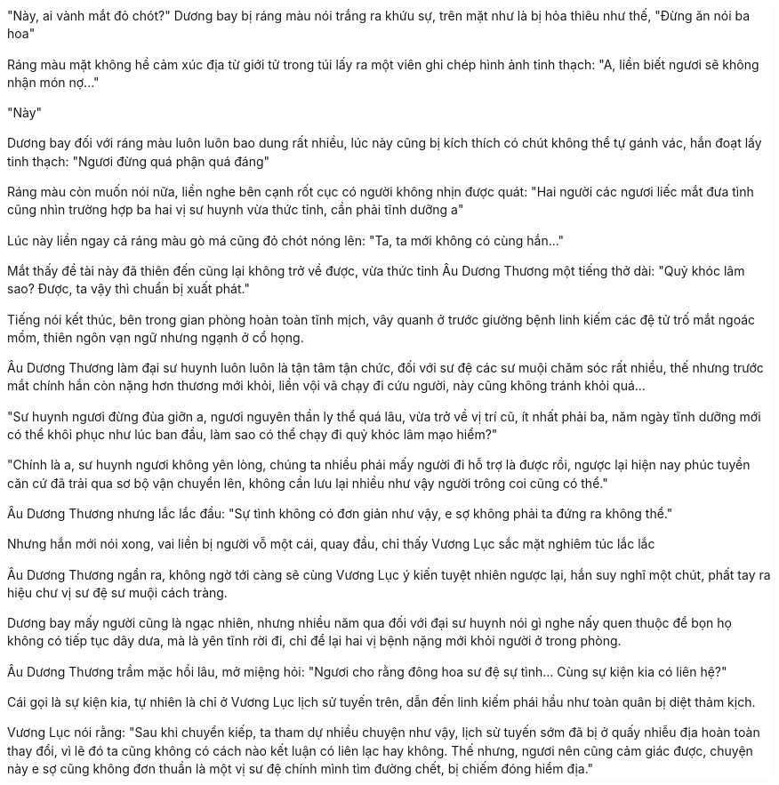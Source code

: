 "Này, ai vành mắt đỏ chót?" Dương bay bị ráng màu nói trắng ra khứu sự, trên mặt như là bị hỏa thiêu như thế, "Đừng ăn nói ba hoa"

Ráng màu mặt không hề cảm xúc địa từ giới tử trong túi lấy ra một viên ghi chép hình ảnh tinh thạch: "A, liền biết ngươi sẽ không nhận món nợ..."

"Này"

Dương bay đối với ráng màu luôn luôn bao dung rất nhiều, lúc này cũng bị kích thích có chút không thể tự gánh vác, hắn đoạt lấy tinh thạch: "Ngươi đừng quá phận quá đáng"

Ráng màu còn muốn nói nữa, liền nghe bên cạnh rốt cục có người không nhịn được quát: "Hai người các ngươi liếc mắt đưa tình cũng nhìn trường hợp ba hai vị sư huynh vừa thức tỉnh, cần phải tĩnh dưỡng a"

Lúc này liền ngay cả ráng màu gò má cũng đỏ chót nóng lên: "Ta, ta mới không có cùng hắn..."

Mắt thấy đề tài này đã thiên đến cũng lại không trở về được, vừa thức tỉnh Âu Dương Thương một tiếng thở dài: "Quỷ khóc lâm sao? Được, ta vậy thì chuẩn bị xuất phát."

Tiếng nói kết thúc, bên trong gian phòng hoàn toàn tĩnh mịch, vây quanh ở trước giường bệnh linh kiếm các đệ tử trố mắt ngoác mồm, thiên ngôn vạn ngữ nhưng ngạnh ở cổ họng.

Âu Dương Thương làm đại sư huynh luôn luôn là tận tâm tận chức, đối với sư đệ các sư muội chăm sóc rất nhiều, thế nhưng trước mắt chính hắn còn nặng hơn thương mới khỏi, liền vội vã chạy đi cứu người, này cũng không tránh khỏi quá...

"Sư huynh ngươi đừng đùa giỡn a, ngươi nguyên thần ly thể quá lâu, vừa trở về vị trí cũ, ít nhất phải ba, năm ngày tĩnh dưỡng mới có thể khôi phục như lúc ban đầu, làm sao có thể chạy đi quỷ khóc lâm mạo hiểm?"

"Chính là a, sư huynh ngươi không yên lòng, chúng ta nhiều phái mấy người đi hỗ trợ là được rồi, ngược lại hiện nay phúc tuyền căn cứ đã trải qua sơ bộ vận chuyển lên, không cần lưu lại nhiều như vậy người trông coi cũng có thể."

Âu Dương Thương nhưng lắc lắc đầu: "Sự tình không có đơn giản như vậy, e sợ không phải ta đứng ra không thể."

Nhưng hắn mới nói xong, vai liền bị người vỗ một cái, quay đầu, chỉ thấy Vương Lục sắc mặt nghiêm túc lắc lắc

Âu Dương Thương ngẩn ra, không ngờ tới càng sẽ cùng Vương Lục ý kiến tuyệt nhiên ngược lại, hắn suy nghĩ một chút, phất tay ra hiệu chư vị sư đệ sư muội cách tràng.

Dương bay mấy người cũng là ngạc nhiên, nhưng nhiều năm qua đối với đại sư huynh nói gì nghe nấy quen thuộc để bọn họ không có tiếp tục dây dưa, mà là yên tĩnh rời đi, chỉ để lại hai vị bệnh nặng mới khỏi người ở trong phòng.

Âu Dương Thương trầm mặc hồi lâu, mở miệng hỏi: "Ngươi cho rằng đông hoa sư đệ sự tình... Cùng sự kiện kia có liên hệ?"

Cái gọi là sự kiện kia, tự nhiên là chỉ ở Vương Lục lịch sử tuyến trên, dẫn đến linh kiếm phái hầu như toàn quân bị diệt thảm kịch.

Vương Lục nói rằng: "Sau khi chuyển kiếp, ta tham dự nhiều chuyện như vậy, lịch sử tuyến sớm đã bị ở quấy nhiễu địa hoàn toàn thay đổi, vì lẽ đó ta cũng không có cách nào kết luận có liên lạc hay không. Thế nhưng, ngươi nên cũng cảm giác được, chuyện này e sợ cũng không đơn thuần là một vị sư đệ chính mình tìm đường chết, bị chiếm đóng hiểm địa."
